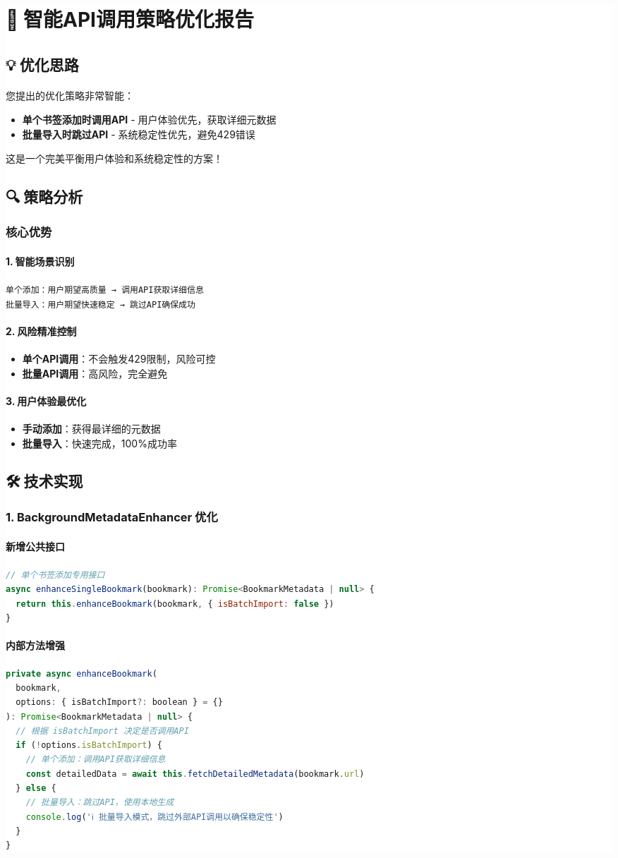 # 🎯 智能API调用策略优化报告

## 💡 **优化思路**

您提出的优化策略非常智能：
- **单个书签添加时调用API** - 用户体验优先，获取详细元数据
- **批量导入时跳过API** - 系统稳定性优先，避免429错误

这是一个完美平衡用户体验和系统稳定性的方案！

## 🔍 **策略分析**

### **核心优势**

#### **1. 智能场景识别**
```
单个添加：用户期望高质量 → 调用API获取详细信息
批量导入：用户期望快速稳定 → 跳过API确保成功
```

#### **2. 风险精准控制**
- **单个API调用**：不会触发429限制，风险可控
- **批量API调用**：高风险，完全避免

#### **3. 用户体验最优化**
- **手动添加**：获得最详细的元数据
- **批量导入**：快速完成，100%成功率

## 🛠️ **技术实现**

### **1. BackgroundMetadataEnhancer 优化**

#### **新增公共接口**
```javascript
// 单个书签添加专用接口
async enhanceSingleBookmark(bookmark): Promise<BookmarkMetadata | null> {
  return this.enhanceBookmark(bookmark, { isBatchImport: false })
}
```

#### **内部方法增强**
```javascript
private async enhanceBookmark(
  bookmark, 
  options: { isBatchImport?: boolean } = {}
): Promise<BookmarkMetadata | null> {
  // 根据 isBatchImport 决定是否调用API
  if (!options.isBatchImport) {
    // 单个添加：调用API获取详细信息
    const detailedData = await this.fetchDetailedMetadata(bookmark.url)
  } else {
    // 批量导入：跳过API，使用本地生成
    console.log('ℹ️ 批量导入模式，跳过外部API调用以确保稳定性')
  }
}
```
